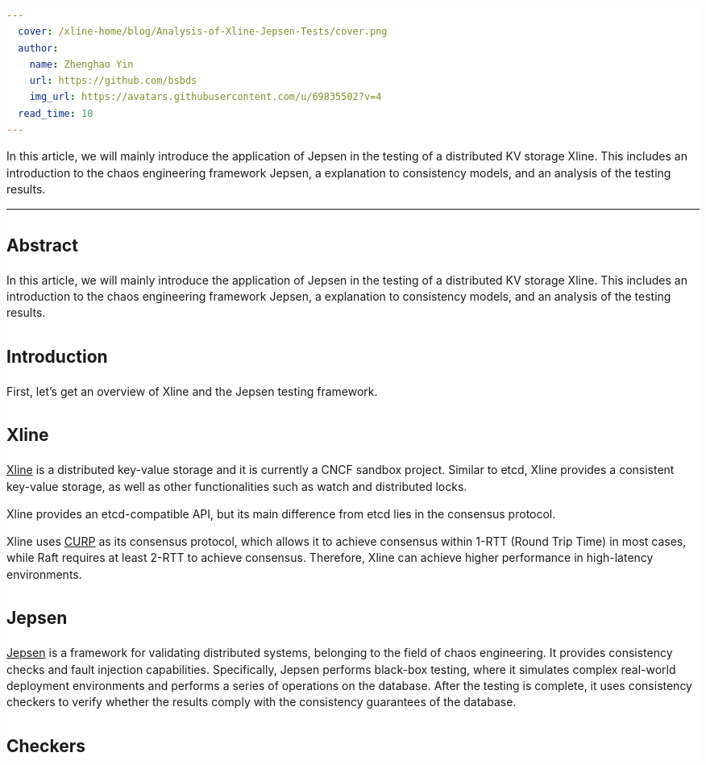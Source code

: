 ```yaml
---
  cover: /xline-home/blog/Analysis-of-Xline-Jepsen-Tests/cover.png
  author:
    name: Zhenghao Yin
    url: https://github.com/bsbds
    img_url: https://avatars.githubusercontent.com/u/69835502?v=4
  read_time: 10
---
```


In this article, we will mainly introduce the application of Jepsen in the testing of a distributed KV storage Xline. This includes an introduction to the chaos engineering framework Jepsen, a explanation to consistency models, and an analysis of the testing results.

---

## Abstract

In this article, we will mainly introduce the application of Jepsen in the testing of a distributed KV storage Xline. This includes an introduction to the chaos engineering framework Jepsen, a explanation to consistency models, and an analysis of the testing results.

## Introduction

First, let’s get an overview of Xline and the Jepsen testing framework.

## Xline

[Xline](https://github.com/xline-kv/Xline) is a distributed key-value storage and it is currently a CNCF sandbox project. Similar to etcd, Xline provides a consistent key-value storage, as well as other functionalities such as watch and distributed locks.

Xline provides an etcd-compatible API, but its main difference from etcd lies in the consensus protocol.

Xline uses [CURP](https://www.usenix.org/system/files/nsdi19-park.pdf) as its consensus protocol, which allows it to achieve consensus within 1-RTT (Round Trip Time) in most cases, while Raft requires at least 2-RTT to achieve consensus. Therefore, Xline can achieve higher performance in high-latency environments.

## Jepsen

[Jepsen](https://github.com/jepsen-io/jepsen) is a framework for validating distributed systems, belonging to the field of chaos engineering. It provides consistency checks and fault injection capabilities. Specifically, Jepsen performs black-box testing, where it simulates complex real-world deployment environments and performs a series of operations on the database. After the testing is complete, it uses consistency checkers to verify whether the results comply with the consistency guarantees of the database.

## Checkers
